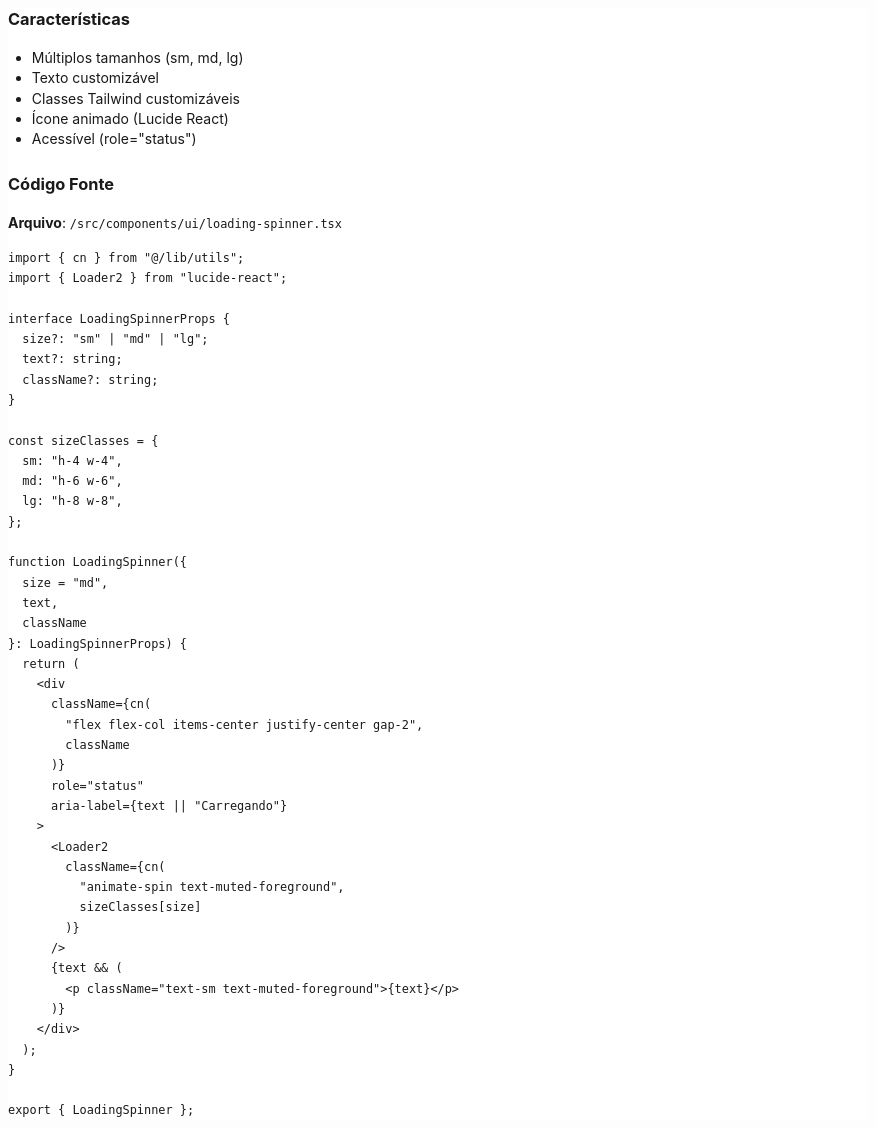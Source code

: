 ### Características
- Múltiplos tamanhos (sm, md, lg)
- Texto customizável
- Classes Tailwind customizáveis
- Ícone animado (Lucide React)
- Acessível (role="status")

### Código Fonte

**Arquivo**: `/src/components/ui/loading-spinner.tsx`

```tsx
import { cn } from "@/lib/utils";
import { Loader2 } from "lucide-react";

interface LoadingSpinnerProps {
  size?: "sm" | "md" | "lg";
  text?: string;
  className?: string;
}

const sizeClasses = {
  sm: "h-4 w-4",
  md: "h-6 w-6",
  lg: "h-8 w-8",
};

function LoadingSpinner({ 
  size = "md", 
  text, 
  className 
}: LoadingSpinnerProps) {
  return (
    <div
      className={cn(
        "flex flex-col items-center justify-center gap-2",
        className
      )}
      role="status"
      aria-label={text || "Carregando"}
    >
      <Loader2
        className={cn(
          "animate-spin text-muted-foreground", 
          sizeClasses[size]
        )}
      />
      {text && (
        <p className="text-sm text-muted-foreground">{text}</p>
      )}
    </div>
  );
}

export { LoadingSpinner };
```
